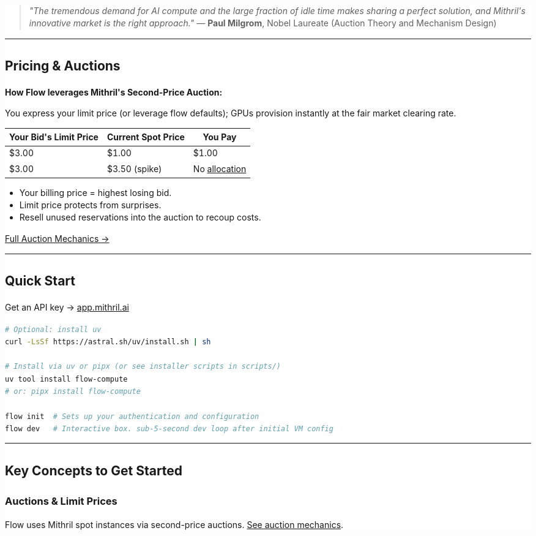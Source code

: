 > *"The tremendous demand for AI compute and the large fraction of idle time makes sharing a perfect solution, and Mithril's innovative market is the right approach."* — **Paul Milgrom**, Nobel Laureate (Auction Theory and Mechanism Design)

---

## Pricing & Auctions

**How Flow leverages Mithril's Second-Price Auction:**

You express your limit price (or leverage flow defaults); GPUs provision instantly at the fair market clearing rate.

| Your Bid's Limit Price | Current Spot Price | You Pay                                                      |
| ----------- | -------------- | ------------------------------------------------------------ |
| \$3.00      | \$1.00         | \$1.00                                                       |
| \$3.00      | \$3.50 (spike) | No [allocation](https://docs.mithril.ai/compute-and-storage/spot-bids#spot-auction-mechanics) |


* Your billing price = highest losing bid.
* Limit price protects from surprises.
* Resell unused reservations into the auction to recoup costs.


[Full Auction Mechanics →](https://docs.mithril.ai/compute-and-storage/spot-bids#spot-auction-mechanics)

---

## Quick Start

Get an API key → [app.mithril.ai](https://app.mithril.ai/account/apikeys)

```bash
# Optional: install uv
curl -LsSf https://astral.sh/uv/install.sh | sh

# Install via uv or pipx (or see installer scripts in scripts/)
uv tool install flow-compute
# or: pipx install flow-compute

flow init  # Sets up your authentication and configuration
flow dev   # Interactive box. sub-5-second dev loop after initial VM config
```

---

## Key Concepts to Get Started

### Auctions & Limit Prices

Flow uses Mithril spot instances via second-price auctions. [See auction mechanics](https://docs.mithril.ai/compute-and-storage/spot-bids#spot-auction-mechanics).
